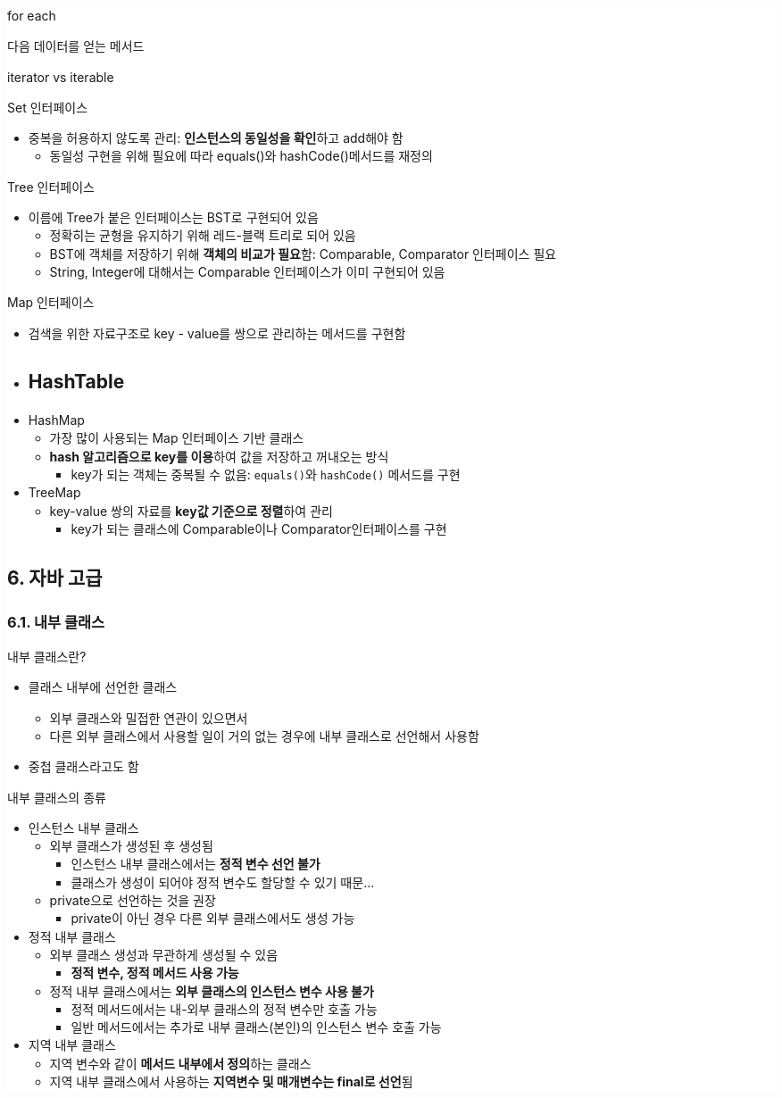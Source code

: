 for each

다음 데이터를 얻는 메서드

iterator vs iterable



Set 인터페이스

- 중복을 허용하지 않도록 관리: **인스턴스의 동일성을 확인**하고 add해야 함
  - 동일성 구현을 위해 필요에 따라 equals()와 hashCode()메서드를 재정의



Tree 인터페이스

- 이름에 Tree가 붙은 인터페이스는 BST로 구현되어 있음
  - 정확히는 균형을 유지하기 위해 레드-블랙 트리로 되어 있음
  - BST에 객체를 저장하기 위해 **객체의 비교가 필요**함: Comparable, Comparator 인터페이스 필요
  - String, Integer에 대해서는 Comparable 인터페이스가 이미 구현되어 있음



Map 인터페이스

- 검색을 위한 자료구조로 key - value를 쌍으로 관리하는 메서드를 구현함
- HashTable
  - 
- HashMap
  - 가장 많이 사용되는 Map 인터페이스 기반 클래스
  - **hash 알고리즘으로 key를 이용**하여 값을 저장하고 꺼내오는 방식
    - key가 되는 객체는 중복될 수 없음:  `equals()`와 `hashCode()` 메서드를 구현
- TreeMap
  - key-value 쌍의 자료를 **key값 기준으로 정렬**하여 관리
    - key가 되는 클래스에 Comparable이나 Comparator인터페이스를 구현





## **6. 자바 고급**



### 6.1. 내부 클래스



내부 클래스란?

- 클래스 내부에 선언한 클래스
  - 외부 클래스와 밀접한 연관이 있으면서
  - 다른 외부 클래스에서 사용할 일이 거의 없는 경우에 내부 클래스로 선언해서 사용함

- 중첩 클래스라고도 함



내부 클래스의 종류

- 인스턴스 내부 클래스
  - 외부 클래스가 생성된 후 생성됨
    - 인스턴스 내부 클래스에서는 **정적 변수 선언 불가**
    - 클래스가 생성이 되어야 정적 변수도 할당할 수 있기 때문...
  - private으로 선언하는 것을 권장
    - private이 아닌 경우 다른 외부 클래스에서도 생성 가능
- 정적 내부 클래스
  - 외부 클래스 생성과 무관하게 생성될 수 있음
    - **정적 변수, 정적 메서드 사용 가능**
  - 정적 내부 클래스에서는 **외부 클래스의 인스턴스 변수 사용 불가**
    - 정적 메서드에서는 내-외부 클래스의 정적 변수만 호출 가능
    - 일반 메서드에서는 추가로 내부 클래스(본인)의 인스턴스 변수 호출 가능
- 지역 내부 클래스
  - 지역 변수와 같이 **메서드 내부에서 정의**하는 클래스
  - 지역 내부 클래스에서 사용하는 **지역변수 및 매개변수는 final로 선언**됨